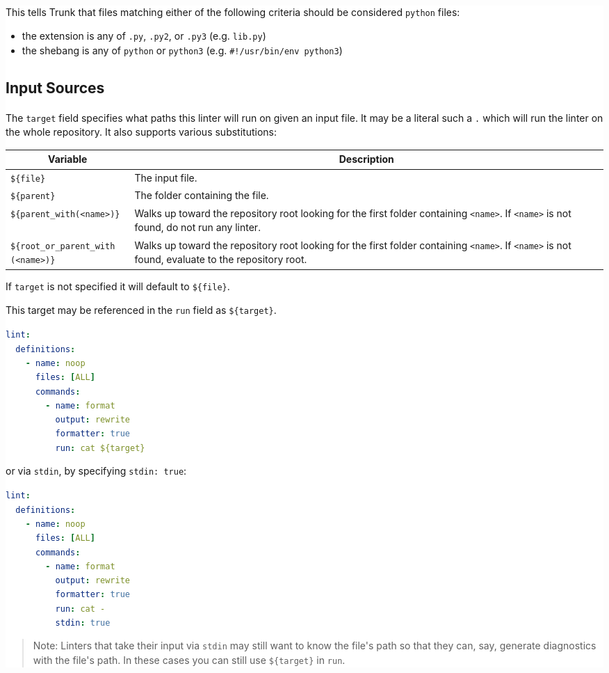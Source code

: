 This tells Trunk that files matching either of the following criteria should be considered 
`python` files:

* the extension is any of `.py`, `.py2`, or `.py3` (e.g. `lib.py`)
* the shebang is any of `python` or `python3` (e.g. `#!/usr/bin/env python3`)

## Input Sources

The `target` field specifies what paths this linter will run on given an input file. It may be a 
literal such a `.` which will run the linter on the whole repository. It also supports various 
substitutions:

| Variable                         | Description                                                                                                                                       |
|----------------------------------|---------------------------------------------------------------------------------------------------------------------------------------------------|
| `${file}`                        | The input file.                                                                                                                                   |
| `${parent}`                      | The folder containing the file.                                                                                                                   |
| `${parent_with(<name>)}`         | Walks up toward the repository root looking for the first folder containing `<name>`. If `<name>` is not found, do not run any linter.            |
| `${root_or_parent_with(<name>)}` | Walks up toward the repository root looking for the first folder containing `<name>`. If `<name>` is not found, evaluate to the repository root.  |


If `target` is not specified it will default to `${file}`.

This target may be referenced in the `run` field as `${target}`.

```yaml
lint:
  definitions:
    - name: noop
      files: [ALL]
      commands:
        - name: format
          output: rewrite
          formatter: true
          run: cat ${target}
```

or via `stdin`, by specifying `stdin: true`:

```yaml
lint:
  definitions:
    - name: noop
      files: [ALL]
      commands:
        - name: format
          output: rewrite
          formatter: true
          run: cat -
          stdin: true
```

> Note: Linters that take their input via `stdin` may still want to know the file's path so that they can, say, generate diagnostics with the file's path. In these cases you can still use `${target}` in `run`.
